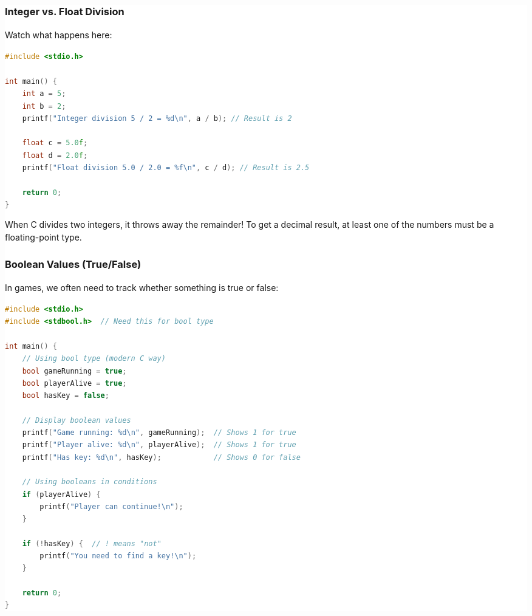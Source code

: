 ### Integer vs. Float Division
Watch what happens here:
```c
#include <stdio.h>

int main() {
    int a = 5;
    int b = 2;
    printf("Integer division 5 / 2 = %d\n", a / b); // Result is 2

    float c = 5.0f;
    float d = 2.0f;
    printf("Float division 5.0 / 2.0 = %f\n", c / d); // Result is 2.5

    return 0;
}
```
When C divides two integers, it throws away the remainder! To get a decimal result, at least one of the numbers must be a floating-point type.

### Boolean Values (True/False)

In games, we often need to track whether something is true or false:

```c
#include <stdio.h>
#include <stdbool.h>  // Need this for bool type

int main() {
    // Using bool type (modern C way)
    bool gameRunning = true;
    bool playerAlive = true;
    bool hasKey = false;
    
    // Display boolean values
    printf("Game running: %d\n", gameRunning);  // Shows 1 for true
    printf("Player alive: %d\n", playerAlive);  // Shows 1 for true
    printf("Has key: %d\n", hasKey);            // Shows 0 for false
    
    // Using booleans in conditions
    if (playerAlive) {
        printf("Player can continue!\n");
    }
    
    if (!hasKey) {  // ! means "not"
        printf("You need to find a key!\n");
    }
    
    return 0;
}
```
